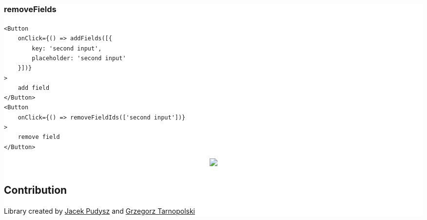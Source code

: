 ### removeFields

```
<Button
    onClick={() => addFields([{
        key: 'second input',
        placeholder: 'second input'
    }])}
>
    add field
</Button>
<Button
    onClick={() => removeFieldIds(['second input'])}
>
    remove field
</Button>
```

<p align="center">
  <img src="https://cdn.codegate.pl/react-form-builder-v2/removeFields.gif" />
</p>

## Contribution

Library created by [Jacek Pudysz](https://github.com/jpudysz) and [Grzegorz Tarnopolski](https://github.com/gtarnopolski)
